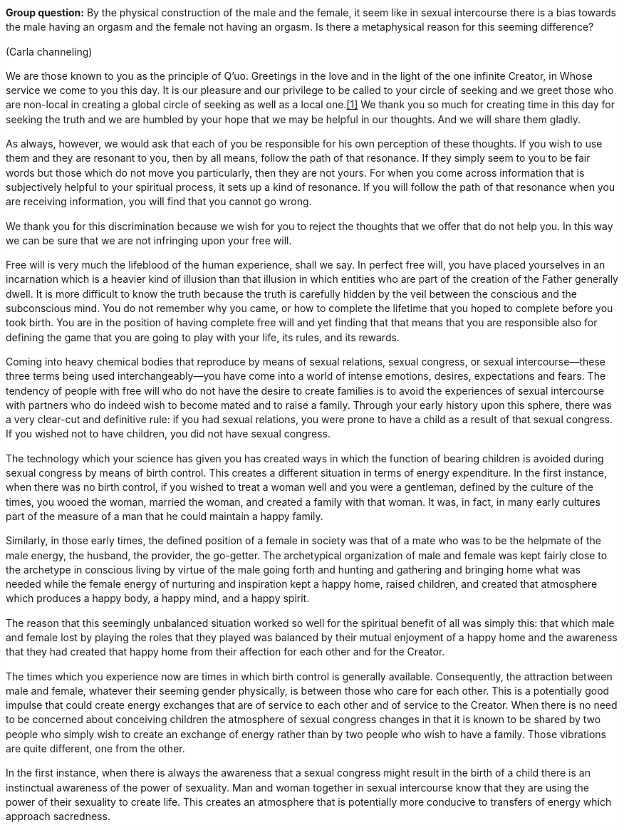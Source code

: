 <p class="group-question"><strong>Group question:</strong> By the physical construction of the male and the female, it seem like in sexual intercourse there is a bias towards the male having an orgasm and the female not having an orgasm. Is there a metaphysical reason for this seeming difference?</p>
<p class="channel-type">(Carla channeling)</p>
<p>We are those known to you as the principle of Q’uo. Greetings in the love and in the light of the one infinite Creator, in Whose service we come to you this day. It is our pleasure and our privilege to be called to your circle of seeking and we greet those who are non-local in creating a global circle of seeking as well as a local one.<a id="_ftnref1" href="#_ftn1" name="_ftnref1">[1]</a> We thank you so much for creating time in this day for seeking the truth and we are humbled by your hope that we may be helpful in our thoughts. And we will share them gladly.</p>
<p>As always, however, we would ask that each of you be responsible for his own perception of these thoughts. If you wish to use them and they are resonant to you, then by all means, follow the path of that resonance. If they simply seem to you to be fair words but those which do not move you particularly, then they are not yours. For when you come across information that is subjectively helpful to your spiritual process, it sets up a kind of resonance. If you will follow the path of that resonance when you are receiving information, you will find that you cannot go wrong.</p>
<p>We thank you for this discrimination because we wish for you to reject the thoughts that we offer that do not help you. In this way we can be sure that we are not infringing upon your free will.</p>
<p>Free will is very much the lifeblood of the human experience, shall we say. In perfect free will, you have placed yourselves in an incarnation which is a heavier kind of illusion than that illusion in which entities who are part of the creation of the Father generally dwell. It is more difficult to know the truth because the truth is carefully hidden by the veil between the conscious and the subconscious mind. You do not remember why you came, or how to complete the lifetime that you hoped to complete before you took birth. You are in the position of having complete free will and yet finding that that means that you are responsible also for defining the game that you are going to play with your life, its rules, and its rewards.</p>
<p>Coming into heavy chemical bodies that reproduce by means of sexual relations, sexual congress, or sexual intercourse—these three terms being used interchangeably—you have come into a world of intense emotions, desires, expectations and fears. The tendency of people with free will who do not have the desire to create families is to avoid the experiences of sexual intercourse with partners who do indeed wish to become mated and to raise a family. Through your early history upon this sphere, there was a very clear-cut and definitive rule: if you had sexual relations, you were prone to have a child as a result of that sexual congress. If you wished not to have children, you did not have sexual congress.</p>
<p>The technology which your science has given you has created ways in which the function of bearing children is avoided during sexual congress by means of birth control. This creates a different situation in terms of energy expenditure. In the first instance, when there was no birth control, if you wished to treat a woman well and you were a gentleman, defined by the culture of the times, you wooed the woman, married the woman, and created a family with that woman. It was, in fact, in many early cultures part of the measure of a man that he could maintain a happy family.</p>
<p>Similarly, in those early times, the defined position of a female in society was that of a mate who was to be the helpmate of the male energy, the husband, the provider, the go-getter. The archetypical organization of male and female was kept fairly close to the archetype in conscious living by virtue of the male going forth and hunting and gathering and bringing home what was needed while the female energy of nurturing and inspiration kept a happy home, raised children, and created that atmosphere which produces a happy body, a happy mind, and a happy spirit.</p>
<p>The reason that this seemingly unbalanced situation worked so well for the spiritual benefit of all was simply this: that which male and female lost by playing the roles that they played was balanced by their mutual enjoyment of a happy home and the awareness that they had created that happy home from their affection for each other and for the Creator.</p>
<p>The times which you experience now are times in which birth control is generally available. Consequently, the attraction between male and female, whatever their seeming gender physically, is between those who care for each other. This is a potentially good impulse that could create energy exchanges that are of service to each other and of service to the Creator. When there is no need to be concerned about conceiving children the atmosphere of sexual congress changes in that it is known to be shared by two people who simply wish to create an exchange of energy rather than by two people who wish to have a family. Those vibrations are quite different, one from the other.</p>
<p>In the first instance, when there is always the awareness that a sexual congress might result in the birth of a child there is an instinctual awareness of the power of sexuality. Man and woman together in sexual intercourse know that they are using the power of their sexuality to create life. This creates an atmosphere that is potentially more conducive to transfers of energy which approach sacredness.</p>